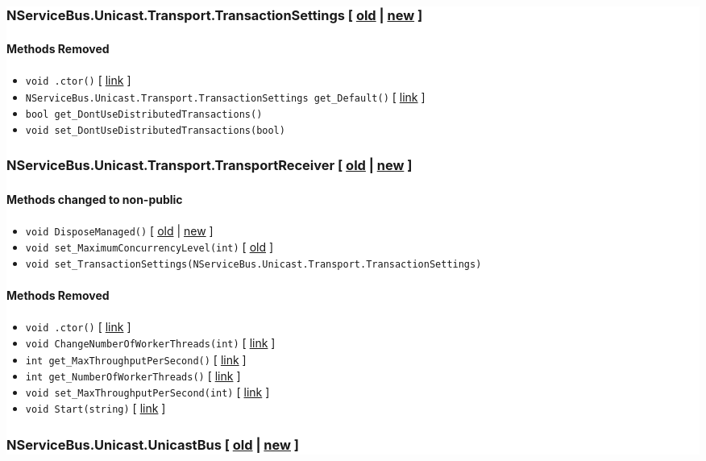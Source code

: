 
### NServiceBus.Unicast.Transport.TransactionSettings  [ [old](https://github.com/Particular/NServiceBus/blob/4.6.7/src/NServiceBus.Core/Unicast/Transport/TransactionSettings.cs) | [new](https://github.com/Particular/NServiceBus/tree/master/src/NServiceBus.Core/Unicast/Transport/TransactionSettings.cs) ]

#### Methods Removed

  - `void .ctor()` [ [link](https://github.com/Particular/NServiceBus/blob/4.6.7/src/NServiceBus.Core/Unicast/Transport/TransactionSettings.cs#L9) ]
  - `NServiceBus.Unicast.Transport.TransactionSettings get_Default()` [ [link](https://github.com/Particular/NServiceBus/blob/4.6.7/src/NServiceBus.Core/Unicast/Transport/TransactionSettings.cs#L33) ]
  - `bool get_DontUseDistributedTransactions()` 
  - `void set_DontUseDistributedTransactions(bool)` 


### NServiceBus.Unicast.Transport.TransportReceiver  [ [old](https://github.com/Particular/NServiceBus/blob/4.6.7/src/NServiceBus.Core/Unicast/Transport/TransportReceiver.cs) | [new](https://github.com/Particular/NServiceBus/tree/master/src/NServiceBus.Core/Unicast/Transport/TransportReceiver.cs) ]

#### Methods changed to non-public

  - `void DisposeManaged()` [ [old](https://github.com/Particular/NServiceBus/blob/4.6.7/src/NServiceBus.Core/Unicast/Transport/TransportReceiver.cs#L481) | [new](https://github.com/Particular/NServiceBus/tree/master/src/NServiceBus.Core/Unicast/Transport/TransportReceiver.cs#L421) ]
  - `void set_MaximumConcurrencyLevel(int)` [ [old](https://github.com/Particular/NServiceBus/blob/4.6.7/src/NServiceBus.Core/Unicast/Transport/TransportReceiver.cs#L75) ]
  - `void set_TransactionSettings(NServiceBus.Unicast.Transport.TransactionSettings)` 

#### Methods Removed

  - `void .ctor()` [ [link](https://github.com/Particular/NServiceBus/blob/4.6.7/src/NServiceBus.Core/Unicast/Transport/TransportReceiver.cs#L493) ]
  - `void ChangeNumberOfWorkerThreads(int)` [ [link](https://github.com/Particular/NServiceBus/blob/4.6.7/src/NServiceBus.Core/Unicast/Transport/TransportReceiver.cs#L171) ]
  - `int get_MaxThroughputPerSecond()` [ [link](https://github.com/Particular/NServiceBus/blob/4.6.7/src/NServiceBus.Core/Unicast/Transport/TransportReceiver.cs#L120) ]
  - `int get_NumberOfWorkerThreads()` [ [link](https://github.com/Particular/NServiceBus/blob/4.6.7/src/NServiceBus.Core/Unicast/Transport/TransportReceiver.cs#L64) ]
  - `void set_MaxThroughputPerSecond(int)` [ [link](https://github.com/Particular/NServiceBus/blob/4.6.7/src/NServiceBus.Core/Unicast/Transport/TransportReceiver.cs#L123) ]
  - `void Start(string)` [ [link](https://github.com/Particular/NServiceBus/blob/4.6.7/src/NServiceBus.Core/Unicast/Transport/TransportReceiver.cs#L176) ]


### NServiceBus.Unicast.UnicastBus  [ [old](https://github.com/Particular/NServiceBus/blob/4.6.7/src/NServiceBus.Core/Unicast/UnicastBus.cs) | [new](https://github.com/Particular/NServiceBus/tree/master/src/NServiceBus.Core/Unicast/UnicastBus_Obsolete.cs) ]
